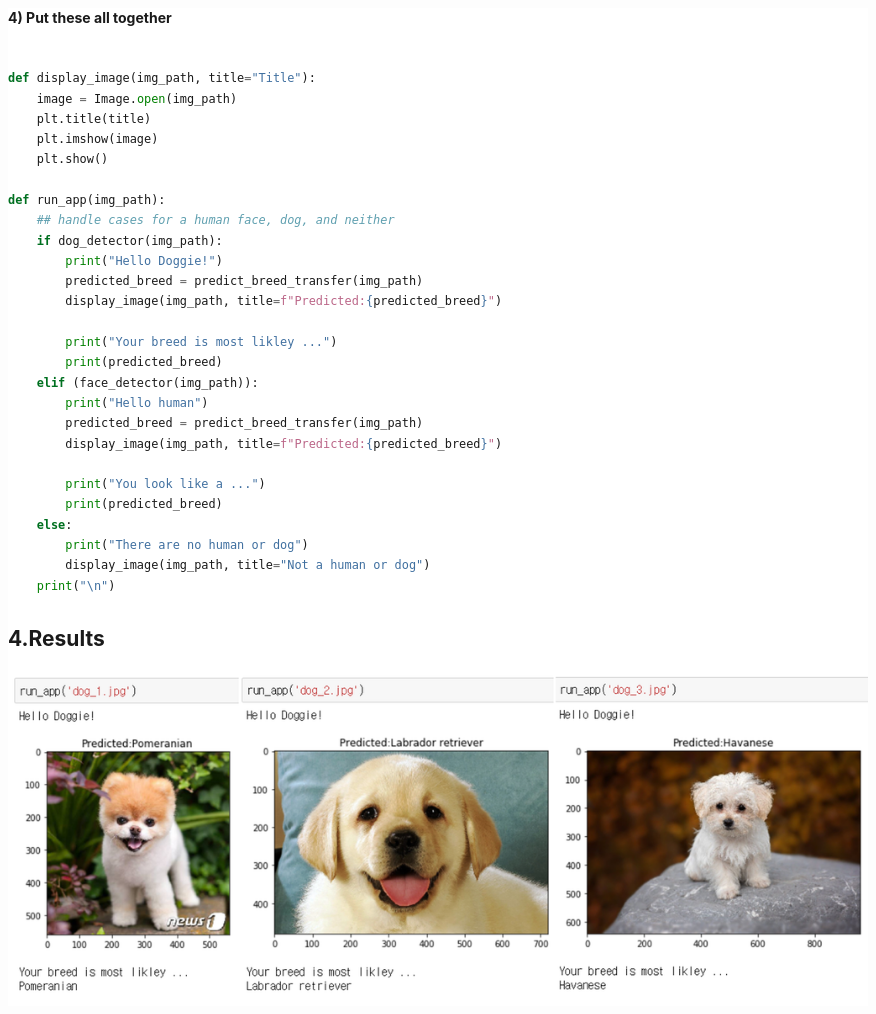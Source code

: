 #### 4) Put these all together

```python

def display_image(img_path, title="Title"):
    image = Image.open(img_path)
    plt.title(title)
    plt.imshow(image)
    plt.show()
    
def run_app(img_path):
    ## handle cases for a human face, dog, and neither
    if dog_detector(img_path):
        print("Hello Doggie!")
        predicted_breed = predict_breed_transfer(img_path)
        display_image(img_path, title=f"Predicted:{predicted_breed}")
        
        print("Your breed is most likley ...")
        print(predicted_breed)
    elif (face_detector(img_path)):
        print("Hello human")
        predicted_breed = predict_breed_transfer(img_path)
        display_image(img_path, title=f"Predicted:{predicted_breed}")
        
        print("You look like a ...")
        print(predicted_breed)
    else:
        print("There are no human or dog")
        display_image(img_path, title="Not a human or dog")
    print("\n")

```


## 4.Results

<img src="./images/result_1.png" width="900">